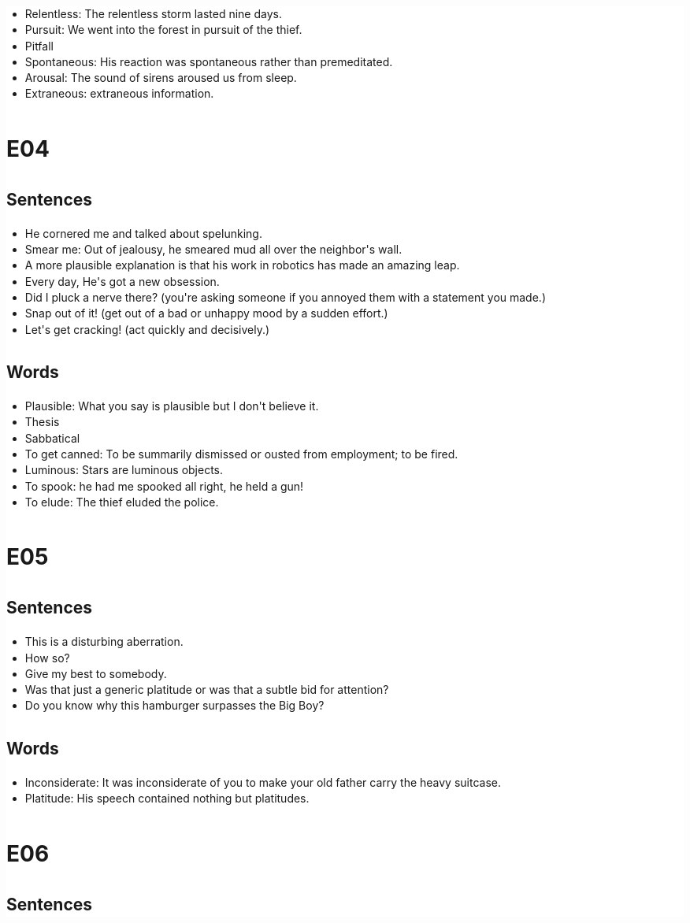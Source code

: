 - Relentless: The relentless storm lasted nine days.
- Pursuit: We went into the forest in pursuit of the thief.
- Pitfall
- Spontaneous: His reaction was spontaneous rather than premeditated.
- Arousal: The sound of sirens aroused us from sleep.
- Extraneous: extraneous information.

# E04

## Sentences

- He cornered me and talked about spelunking.
- Smear me: Out of jealousy, he smeared mud all over the neighbor's wall.
- A more plausible explanation is that his work in robotics has made an amazing leap.
- Every day, He's got a new obsession.
- Did I pluck a nerve there? (you're asking someone if you annoyed them with a statement you made.)
- Snap out of it! (get out of a bad or unhappy mood by a sudden effort.)
- Let's get cracking! (act quickly and decisively.)

## Words

- Plausible: What you say is plausible but I don't believe it.
- Thesis
- Sabbatical
- To get canned: To be summarily dismissed or ousted from employment; to be fired.
- Luminous: Stars are luminous objects.
- To spook: he had me spooked all right, he held a gun!
- To elude: The thief eluded the police.

# E05

## Sentences

- This is a disturbing aberration.
- How so?
- Give my best to somebody.
- Was that just a generic platitude or was that a subtle bid for attention?
- Do you know why this hamburger surpasses the Big Boy?

## Words

- Inconsiderate: It was inconsiderate of you to make your old father carry the heavy suitcase.
- Platitude: His speech contained nothing but platitudes.

# E06

## Sentences
